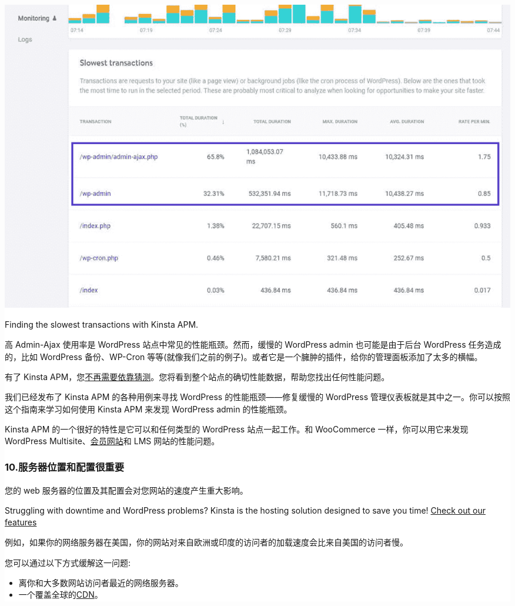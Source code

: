 ![Finding the slowest transactions with Kinsta APM. ](img/57f3f72221328aabee1f515273ecc76d.png)

Finding the slowest transactions with Kinsta APM.



高 Admin-Ajax 使用率是 WordPress 站点中常见的性能瓶颈。然而，缓慢的 WordPress admin 也可能是由于后台 WordPress 任务造成的，比如 WordPress 备份、WP-Cron 等等(就像我们之前的例子)。或者它是一个臃肿的插件，给你的管理面板添加了太多的横幅。

有了 Kinsta APM，您[不再需要依靠猜测](https://kinsta.com/blog/woocommerce-apm/)。您将看到整个站点的确切性能数据，帮助您找出任何性能问题。

我们已经发布了 Kinsta APM 的各种用例来寻找 WordPress 的性能瓶颈——修复缓慢的 WordPress 管理仪表板就是其中之一。你可以按照这个指南来学习如何使用 Kinsta APM 来发现 WordPress admin 的性能瓶颈。

Kinsta APM 的一个很好的特性是它可以和任何类型的 WordPress 站点一起工作。和 WooCommerce 一样，你可以用它来发现 WordPress Multisite、[会员网站](https://kinsta.com/blog/membership-website-speed/)和 LMS 网站的性能问题。

### 10.服务器位置和配置很重要

您的 web 服务器的位置及其配置会对您网站的速度产生重大影响。

Struggling with downtime and WordPress problems? Kinsta is the hosting solution designed to save you time! [Check out our features](https://kinsta.com/features/)

例如，如果你的网络服务器在美国，你的网站对来自欧洲或印度的访问者的加载速度会比来自美国的访问者慢。

您可以通过以下方式缓解这一问题:

*   离你和大多数网站访问者最近的网络服务器。
*   一个覆盖全球的[CDN](https://kinsta.com/help/kinsta-cdn/)。

